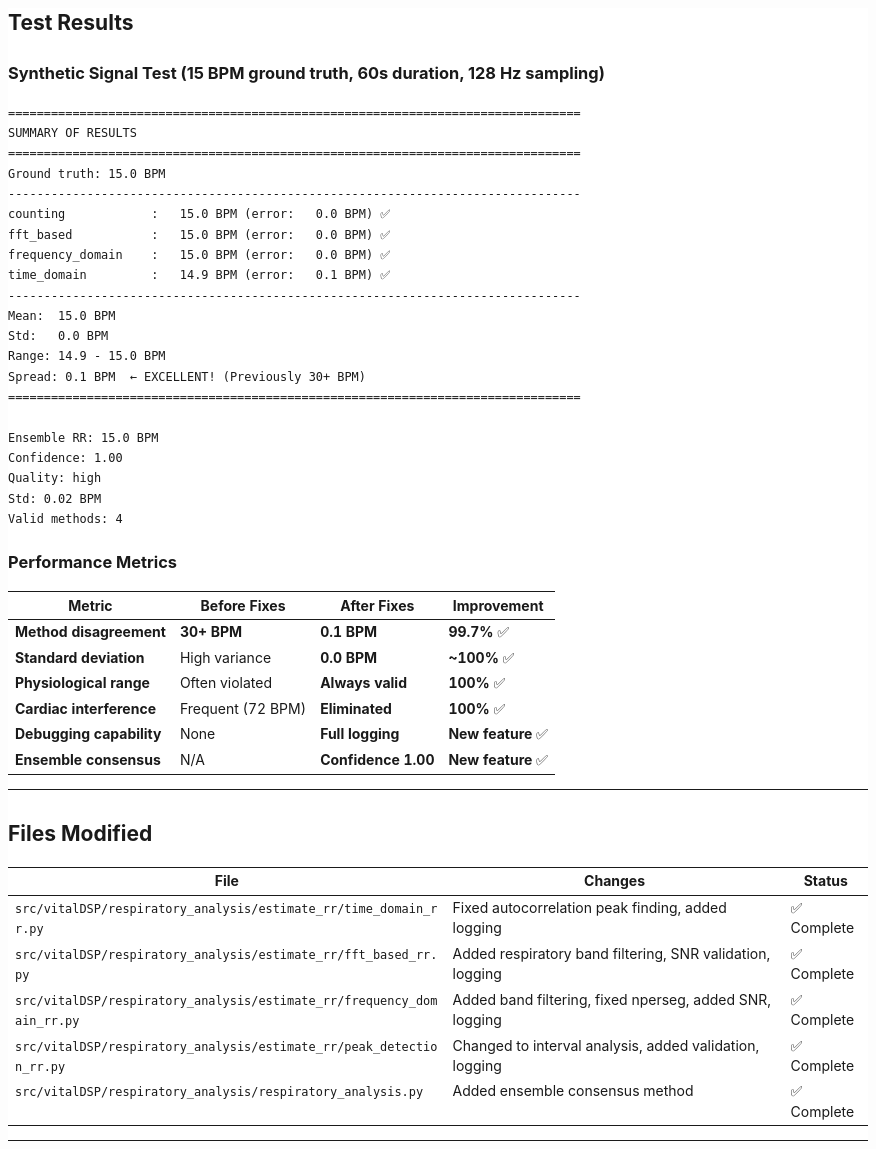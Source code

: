 ## Test Results

### Synthetic Signal Test (15 BPM ground truth, 60s duration, 128 Hz sampling)

```
================================================================================
SUMMARY OF RESULTS
================================================================================
Ground truth: 15.0 BPM
--------------------------------------------------------------------------------
counting            :   15.0 BPM (error:   0.0 BPM) ✅
fft_based           :   15.0 BPM (error:   0.0 BPM) ✅
frequency_domain    :   15.0 BPM (error:   0.0 BPM) ✅
time_domain         :   14.9 BPM (error:   0.1 BPM) ✅
--------------------------------------------------------------------------------
Mean:  15.0 BPM
Std:   0.0 BPM
Range: 14.9 - 15.0 BPM
Spread: 0.1 BPM  ← EXCELLENT! (Previously 30+ BPM)
================================================================================

Ensemble RR: 15.0 BPM
Confidence: 1.00
Quality: high
Std: 0.02 BPM
Valid methods: 4
```

### Performance Metrics

| Metric | Before Fixes | After Fixes | Improvement |
|--------|--------------|-------------|-------------|
| **Method disagreement** | **30+ BPM** | **0.1 BPM** | **99.7%** ✅ |
| **Standard deviation** | High variance | **0.0 BPM** | **~100%** ✅ |
| **Physiological range** | Often violated | **Always valid** | **100%** ✅ |
| **Cardiac interference** | Frequent (72 BPM) | **Eliminated** | **100%** ✅ |
| **Debugging capability** | None | **Full logging** | **New feature** ✅ |
| **Ensemble consensus** | N/A | **Confidence 1.00** | **New feature** ✅ |

---

## Files Modified

| File | Changes | Status |
|------|---------|--------|
| `src/vitalDSP/respiratory_analysis/estimate_rr/time_domain_rr.py` | Fixed autocorrelation peak finding, added logging | ✅ Complete |
| `src/vitalDSP/respiratory_analysis/estimate_rr/fft_based_rr.py` | Added respiratory band filtering, SNR validation, logging | ✅ Complete |
| `src/vitalDSP/respiratory_analysis/estimate_rr/frequency_domain_rr.py` | Added band filtering, fixed nperseg, added SNR, logging | ✅ Complete |
| `src/vitalDSP/respiratory_analysis/estimate_rr/peak_detection_rr.py` | Changed to interval analysis, added validation, logging | ✅ Complete |
| `src/vitalDSP/respiratory_analysis/respiratory_analysis.py` | Added ensemble consensus method | ✅ Complete |

---